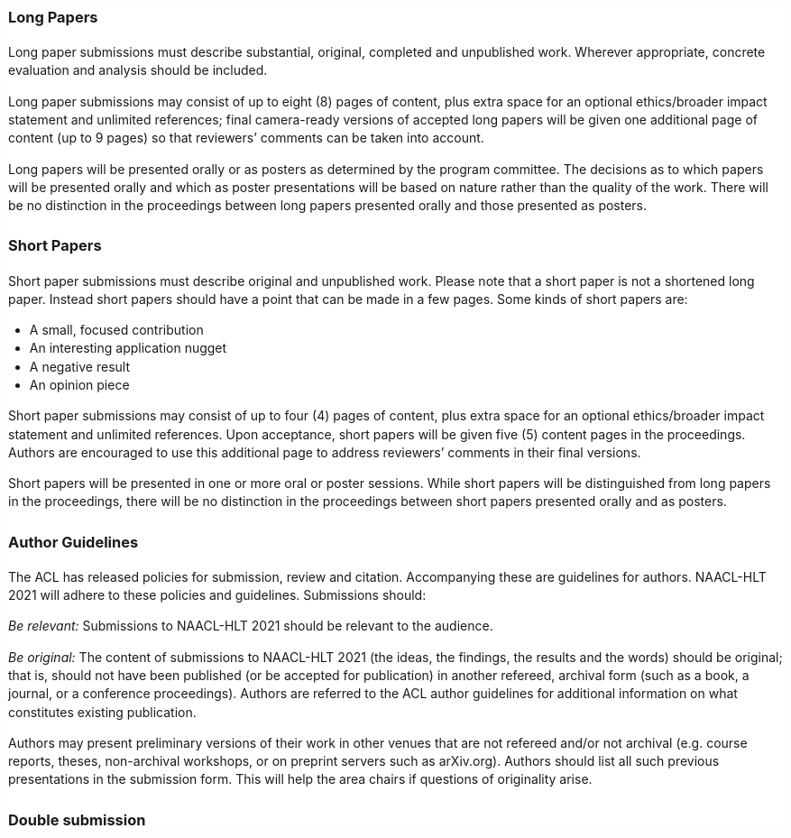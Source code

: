 ### Long Papers

Long paper submissions must describe substantial, original, completed and unpublished work. Wherever appropriate, concrete evaluation and analysis should be included.

Long paper submissions may consist of up to eight (8) pages of content, plus extra space for an optional ethics/broader impact statement and unlimited references; final camera-ready versions of accepted long papers will be given one additional page of content (up to 9 pages) so that reviewers’ comments can be taken into account.

Long papers will be presented orally or as posters as determined by the program committee. The decisions as to which papers will be presented orally and which as poster presentations will be based on nature rather than the quality of the work. There will be no distinction in the proceedings between long papers presented orally and those presented as posters.

### Short Papers

Short paper submissions must describe original and unpublished work. Please note that a short paper is not a shortened long paper. Instead short papers should have a point that can be made in a few pages. Some kinds of short papers are:

- A small, focused contribution
- An interesting application nugget
- A negative result
- An opinion piece

Short paper submissions may consist of up to four (4) pages of content, plus extra space for an optional ethics/broader impact statement and unlimited references. Upon acceptance, short papers will be given five (5) content pages in the proceedings. Authors are encouraged to use this additional page to address reviewers’ comments in their final versions.

Short papers will be presented in one or more oral or poster sessions. While short papers will be distinguished from long papers in the proceedings, there will be no distinction in the proceedings between short papers presented orally and as posters.

### Author Guidelines

The ACL has released policies for submission, review and citation. Accompanying these are guidelines for authors. NAACL-HLT 2021 will adhere to these policies and guidelines. Submissions should:

*Be relevant:* Submissions to NAACL-HLT 2021 should be relevant to the audience.

*Be original:* The content of submissions to NAACL-HLT 2021 (the ideas, the findings, the results and the words) should be original; that is, should not have been published (or be accepted for publication) in another refereed, archival form (such as a book, a journal, or a conference proceedings). Authors are referred to the ACL author guidelines for additional information on what constitutes existing publication.

Authors may present preliminary versions of their work in other venues that are not refereed and/or not archival (e.g. course reports, theses, non-archival workshops, or on preprint servers such as arXiv.org). Authors should list all such previous presentations in the submission form. This will help the area chairs if questions of originality arise.

### Double submission
